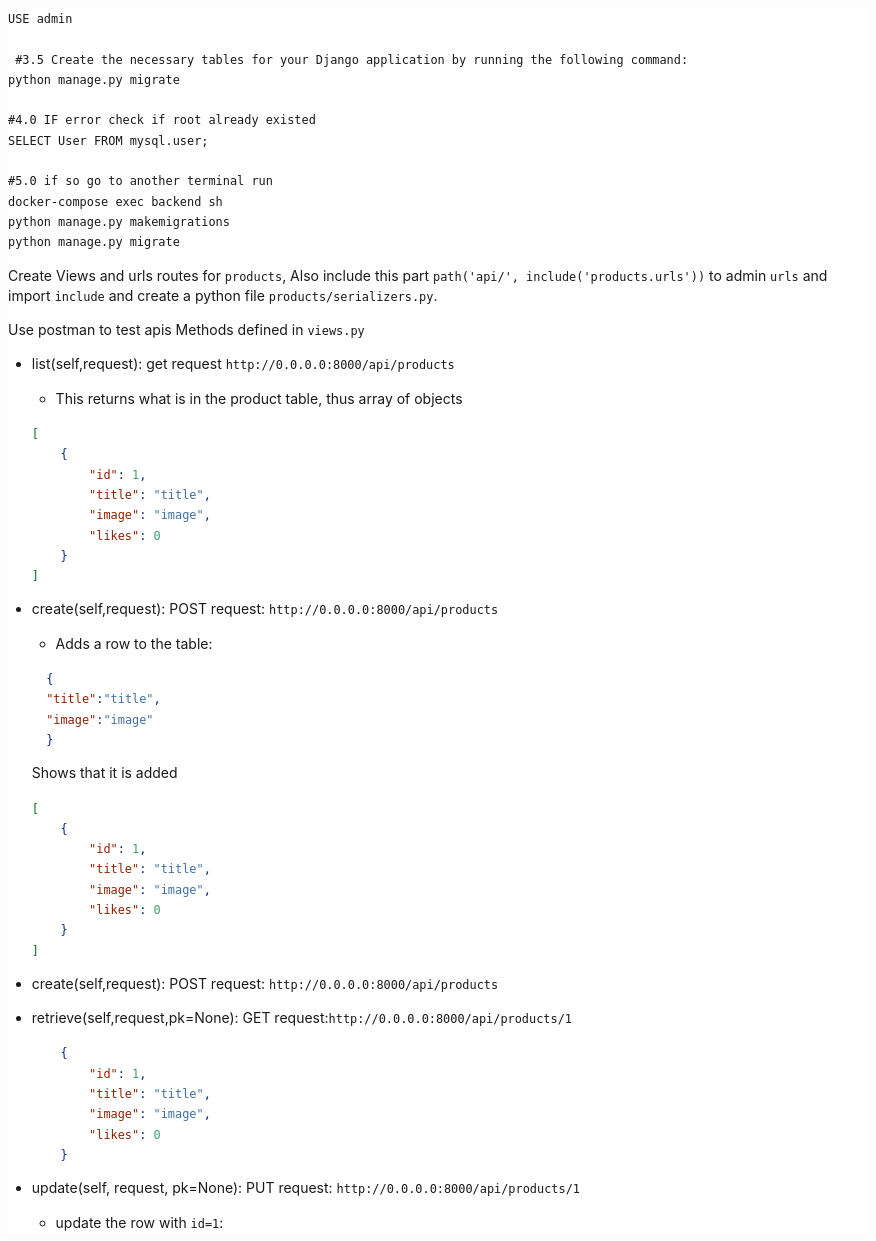 ```shell
USE admin
 
 #3.5 Create the necessary tables for your Django application by running the following command:
python manage.py migrate

#4.0 IF error check if root already existed
SELECT User FROM mysql.user;

#5.0 if so go to another terminal run
docker-compose exec backend sh
python manage.py makemigrations
python manage.py migrate

```

Create Views and urls routes for `products`,
Also include this part `path('api/', include('products.urls'))` to admin `urls` and 
import `include` and create a python file `products/serializers.py`.

Use postman to test apis
Methods defined in `views.py`
* list(self,request): get request `http://0.0.0.0:8000/api/products`
    * This returns what is in the product table, thus array of objects
    ```json
    [
        {
            "id": 1,
            "title": "title",
            "image": "image",
            "likes": 0
        }
    ]
    ```

* create(self,request): POST request: `http://0.0.0.0:8000/api/products`
  * Adds a row to the table:
  ```json
    {
    "title":"title",
    "image":"image"
    }
  ```
  Shows that it is added
    ```json
    [
        {
            "id": 1,
            "title": "title",
            "image": "image",
            "likes": 0
        }
    ]
    ```
* create(self,request): POST request: `http://0.0.0.0:8000/api/products`
* retrieve(self,request,pk=None): GET request:`http://0.0.0.0:8000/api/products/1`
    ```json
        {
            "id": 1,
            "title": "title",
            "image": "image",
            "likes": 0
        }
    ```
* update(self, request, pk=None): PUT request: `http://0.0.0.0:8000/api/products/1`
  * update the row with `id=1`: